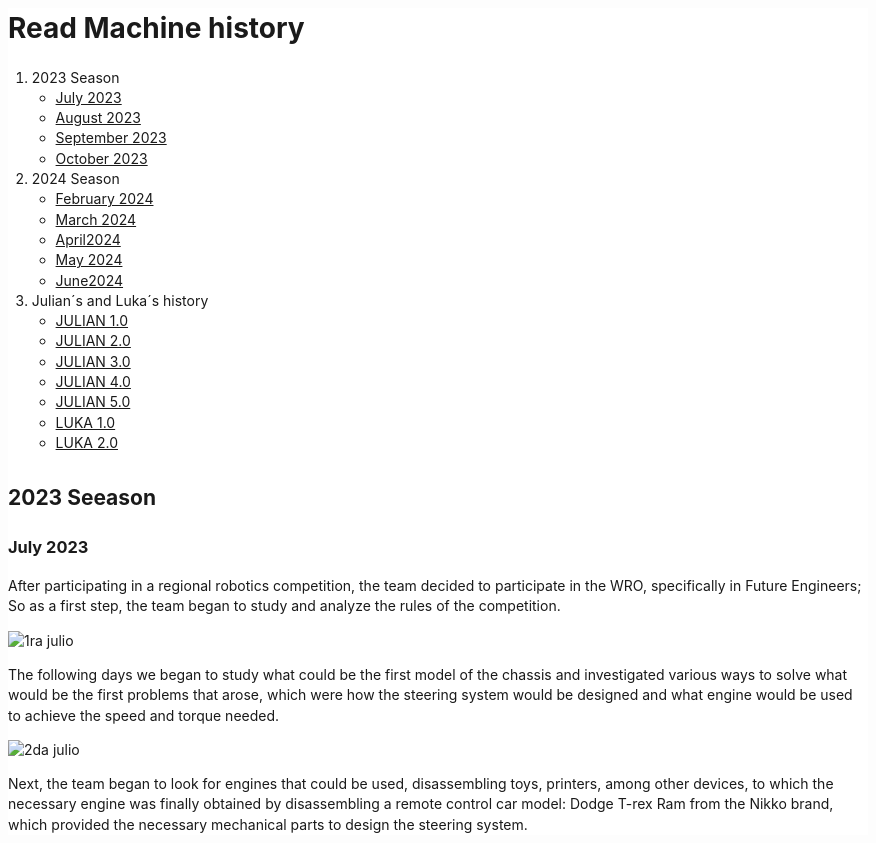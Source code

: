 # Read Machine history

1. 2023 Season
    - [July 2023](https://github.com/RoboticaLLR/redmachine2024/blob/main/ingles/History.md#July-2023)
    - [August 2023](https://github.com/RoboticaLLR/redmachine2024/blob/main/ingles/History.md#August-2023)
    - [September 2023](https://github.com/RoboticaLLR/redmachine2024/blob/main/ingles/History.md#September-2023)
    - [October 2023](https://github.com/RoboticaLLR/redmachine2024/blob/main/ingles/History.md#October-2023)
2. 2024 Season
    - [February 2024](https://github.com/RoboticaLLR/redmachine2024/blob/main/ingles/History.md#February-2024)
    - [March 2024](https://github.com/RoboticaLLR/redmachine2024/blob/main/ingles/History.md#March-2024)
    - [April2024](https://github.com/RoboticaLLR/redmachine2024/blob/main/ingles/History.md#April-2024)
    - [May 2024](https://github.com/RoboticaLLR/redmachine2024/blob/main/ingles/History.md#May-2024)
    - [June2024](https://github.com/RoboticaLLR/redmachine2024/blob/main/ingles/History.md#June-2024)
3. Julian´s and Luka´s history 
    - [JULIAN 1.0](https://github.com/RoboticaLLR/redmachine2024/blob/main/ingles/History.md#JULIAN-1.0)
    - [JULIAN 2.0](https://github.com/RoboticaLLR/redmachine2024/blob/main/ingles/History.md#JULIAN-2.0)
    - [JULIAN 3.0](https://github.com/RoboticaLLR/redmachine2024/blob/main/ingles/History.md#JULIAN-3.0)
    - [JULIAN 4.0](https://github.com/RoboticaLLR/redmachine2024/blob/main/ingles/History.md#JULIAN-4.0)
    - [JULIAN 5.0](https://github.com/RoboticaLLR/redmachine2024/blob/main/ingles/History.md#JULIAN-5.0)
    - [LUKA 1.0](https://github.com/RoboticaLLR/redmachine2024/blob/main/ingles/History.md#LUKA-1.0)
    - [LUKA 2.0](https://github.com/RoboticaLLR/redmachine2024/blob/main/ingles/History.md#LUKA-2.0)
    
## 2023 Seeason

### July 2023

After participating in a regional robotics competition, the team decided to participate in the WRO, specifically in Future Engineers; So as a first step, the team began to study and analyze the rules of the competition. 

![1ra julio](https://github.com/RoboticaLLR/redmachine2024/assets/155327813/66f7c8f1-b10c-4261-86b3-32c87bcd3b81)

The following days we began to study what could be the first model of the chassis and investigated various ways to solve what would be the first problems that arose, which were how the steering system would be designed and what engine would be used to achieve the speed and torque needed.

![2da julio](https://github.com/RoboticaLLR/redmachine2024/assets/155327813/3c73dc50-b3c4-4f2d-a4ad-92f87ee21a87)

Next, the team began to look for engines that could be used, disassembling toys, printers, among other devices, to which the necessary engine was finally obtained by disassembling a remote control car model: Dodge T-rex Ram from the Nikko brand, which provided the necessary mechanical parts to design the steering system.
